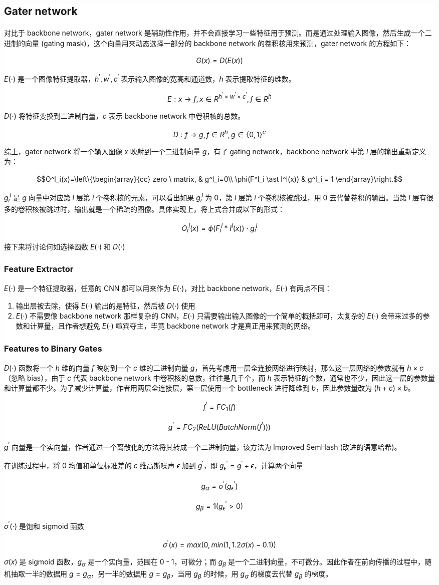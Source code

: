 

## Gater network

对比于 backbone network，gater network 是辅助性作用，并不会直接学习一些特征用于预测。而是通过处理输入图像，然后生成一个二进制的向量 (gating mask)，这个向量用来动态选择一部分的 backbone network 的卷积核用来预测，gater network 的方程如下：

$$G(x) = D(E(x))$$

$E(\cdot)$ 是一个图像特征提取器，$h^{\prime},w^{\prime},c^{\prime}$ 表示输入图像的宽高和通道数，$h$ 表示提取特征的维数。

$$E: x \rightarrow f, x \in R^{h^{\prime} \times w^{\prime} \times c^{\prime}}, f \in R^h$$

$D(\cdot)$ 将特征变换到二进制向量，$c$ 表示 backbone network 中卷积核的总数。

$$D: f \rightarrow g, f \in R^h, g \in \{0,1\}^c$$

综上，gater network 将一个输入图像 $x$ 映射到一个二进制向量 $g$，有了 gating network，backbone network 中第 $l$ 层的输出重新定义为：

$$O^l_i(x)=\left\{\begin{array}{cc}  zero \ matrix, & g^l_i=0\\  \phi(F^l_i \ast I^l(x)) & g^l_i = 1  \end{array}\right.$$ 

$g^l_i$ 是 $g$ 向量中对应第 $l$ 层第 $i$ 个卷积核的元素，可以看出如果 $g^l_i$ 为 0，第 $l$ 层第 $i$ 个卷积核被跳过，用 0 去代替卷积的输出。当第 $l$ 层有很多的卷积核被跳过时，输出就是一个稀疏的图像。具体实现上，将上式合并成以下的形式：

$$O^l_i(x) = \phi(F^l_i \ast I^l(x)) \cdot g^l_i$$

接下来将讨论何如选择函数 $E(\cdot)$ 和 $D(\cdot)$

### Feature Extractor

$E(\cdot)$ 是一个特征提取器，任意的 CNN 都可以用来作为 $E(\cdot)$，对比 backbone network，$E(\cdot)$ 有两点不同：

1. 输出层被去除，使得 $E(\cdot)$ 输出的是特征，然后被 $D(\cdot)$ 使用
2. $E(\cdot)$ 不需要像 backbone network 那样复杂的 CNN，$E(\cdot)$ 只需要输出输入图像的一个简单的概括即可，太复杂的 $E(\cdot)$ 会带来过多的参数和计算量，且作者想避免 $E(\cdot)$ 喧宾夺主，毕竟 backbone network 才是真正用来预测的网络。

### Features to Binary Gates

$D(\cdot)$ 函数将一个 $h$ 维的向量 $f$ 映射到一个 $c$ 维的二进制向量 $g$，首先考虑用一层全连接网络进行映射，那么这一层网络的参数就有 $h \times c$（忽略 bias），由于 $c$ 代表 backbone network 中卷积核的总数，往往是几千个，而 $h$ 表示特征的个数，通常也不少，因此这一层的参数量和计算量都不少。为了减少计算量，作者用两层全连接层，第一层使用一个 bottleneck 进行降维到 $b$，因此参数量改为 $(h+c)\times b$。

$$f^{\prime} = FC_1(f)$$

$$g^{\prime} = FC_2(ReLU(BatchNorm(f^{\prime})))$$

$g^{\prime}$ 向量是一个实向量，作者通过一个离散化的方法将其转成一个二进制向量，该方法为 Improved SemHash (改进的语意哈希)。

在训练过程中，将 0 均值和单位标准差的 $c$ 维高斯噪声 $\epsilon$ 加到 $g^{\prime}$，即 $g^{\prime}_{\epsilon} = g^{\prime} + \epsilon$，计算两个向量

$$g_{\alpha} = \sigma^{\prime}(g^{\prime}_{\epsilon}) $$

$$g_{\beta} = 1(g^{\prime}_{\epsilon} > 0)$$

$\sigma^{\prime}(\cdot)$ 是饱和 sigmoid 函数

$$\sigma^{\prime}(x) = max(0, min(1, 1.2\sigma(x) - 0.1))$$

$\sigma(x)$ 是 sigmoid 函数，$g_\alpha$ 是一个实向量，范围在 0 - 1，可微分；而 $g_\beta$ 是一个二进制向量，不可微分。因此作者在前向传播的过程中，随机抽取一半的数据用 $g = g_\alpha$，另一半的数据用 $g = g_\beta$，当用 $g_\beta$ 的时候，用 $g_\alpha$ 的梯度去代替 $g_\beta$ 的梯度。

